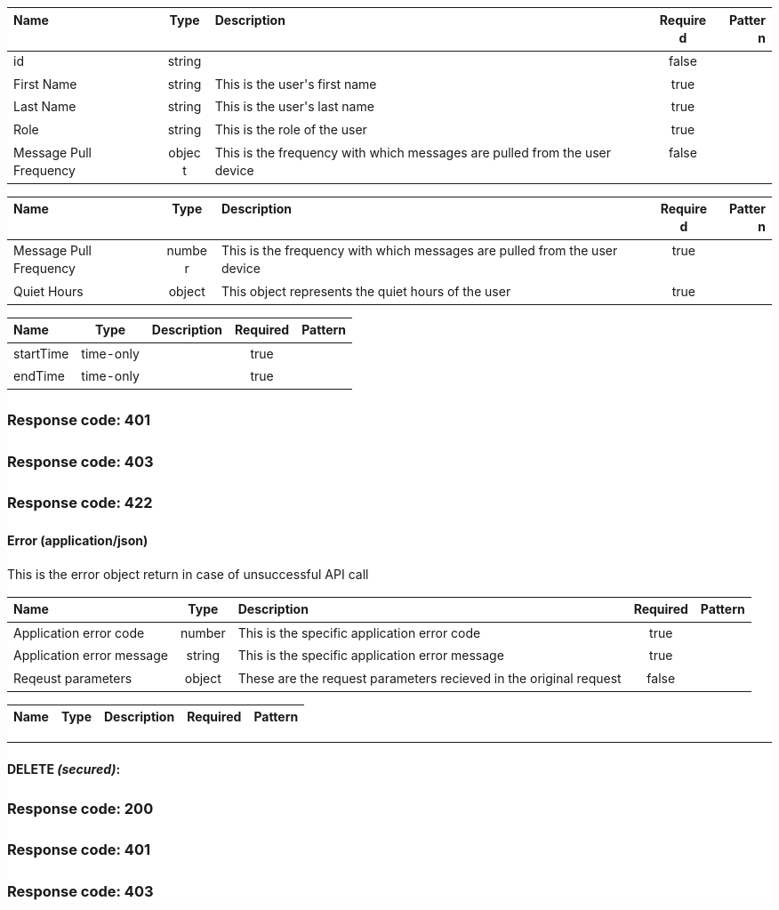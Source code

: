 | Name | Type | Description | Required | Pattern |
|:-----|:----:|:------------|:--------:|--------:|
| id | string |  | false |  |
| First Name | string | This is the user's first name | true |  |
| Last Name | string | This is the user's last name | true |  |
| Role | string | This is the role of the user | true |  |
| Message Pull Frequency | object | This is the frequency with which messages are pulled from the user device | false |  |

| Name | Type | Description | Required | Pattern |
|:-----|:----:|:------------|:--------:|--------:|
| Message Pull Frequency | number | This is the frequency with which messages are pulled from the user device | true |  |
| Quiet Hours | object | This object represents the quiet hours of the user | true |  |

| Name | Type | Description | Required | Pattern |
|:-----|:----:|:------------|:--------:|--------:|
| startTime | time-only |  | true |  |
| endTime | time-only |  | true |  |

### Response code: 401

### Response code: 403

### Response code: 422

#### Error (application/json) 
This is the error object return in case of unsuccessful API call

| Name | Type | Description | Required | Pattern |
|:-----|:----:|:------------|:--------:|--------:|
| Application error code | number | This is the specific application error code | true |  |
| Application error message | string | This is the specific application error message | true |  |
| Reqeust parameters | object | These are the request parameters recieved in the original request | false |  |

| Name | Type | Description | Required | Pattern |
|:-----|:----:|:------------|:--------:|--------:|

---
#### **DELETE** *(secured)*:

### Response code: 200

### Response code: 401

### Response code: 403

